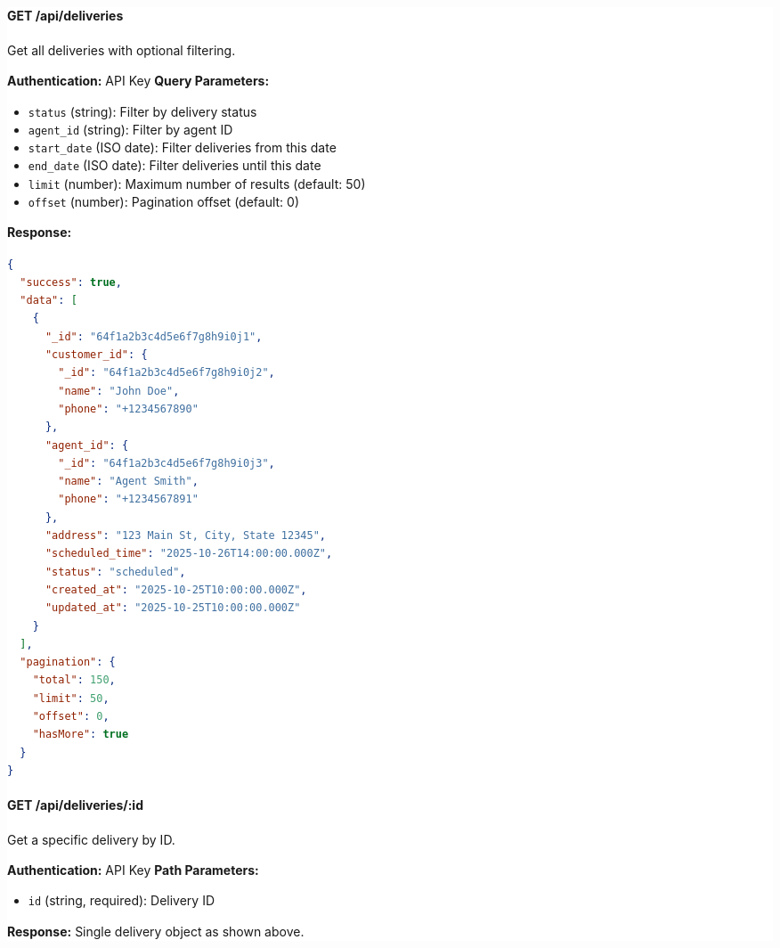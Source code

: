 #### GET /api/deliveries
Get all deliveries with optional filtering.

**Authentication:** API Key
**Query Parameters:**
- `status` (string): Filter by delivery status
- `agent_id` (string): Filter by agent ID
- `start_date` (ISO date): Filter deliveries from this date
- `end_date` (ISO date): Filter deliveries until this date
- `limit` (number): Maximum number of results (default: 50)
- `offset` (number): Pagination offset (default: 0)

**Response:**
```json
{
  "success": true,
  "data": [
    {
      "_id": "64f1a2b3c4d5e6f7g8h9i0j1",
      "customer_id": {
        "_id": "64f1a2b3c4d5e6f7g8h9i0j2",
        "name": "John Doe",
        "phone": "+1234567890"
      },
      "agent_id": {
        "_id": "64f1a2b3c4d5e6f7g8h9i0j3",
        "name": "Agent Smith",
        "phone": "+1234567891"
      },
      "address": "123 Main St, City, State 12345",
      "scheduled_time": "2025-10-26T14:00:00.000Z",
      "status": "scheduled",
      "created_at": "2025-10-25T10:00:00.000Z",
      "updated_at": "2025-10-25T10:00:00.000Z"
    }
  ],
  "pagination": {
    "total": 150,
    "limit": 50,
    "offset": 0,
    "hasMore": true
  }
}
```

#### GET /api/deliveries/:id
Get a specific delivery by ID.

**Authentication:** API Key
**Path Parameters:**
- `id` (string, required): Delivery ID

**Response:** Single delivery object as shown above.
